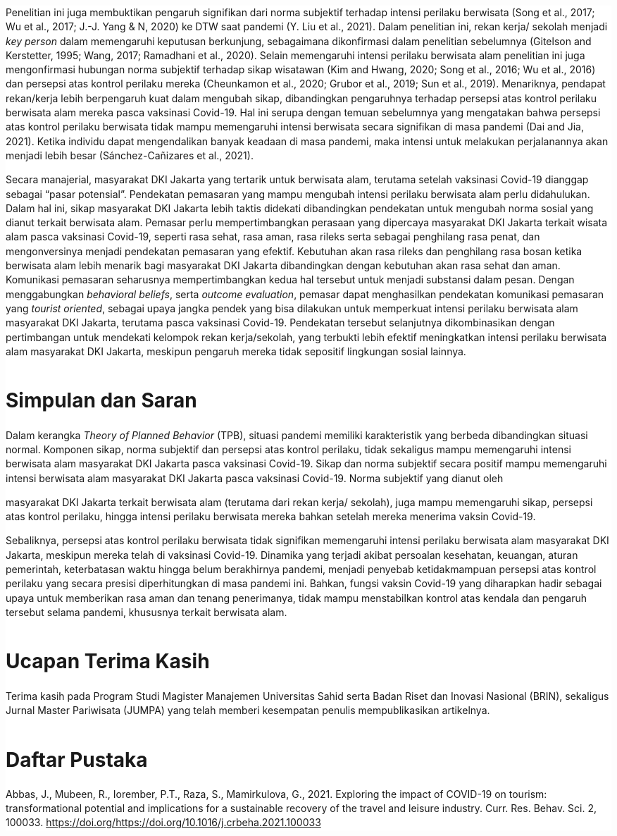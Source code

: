 <p><span class="font4">Penelitian ini juga membuktikan pengaruh signifikan dari norma subjektif terhadap intensi perilaku berwisata (Song et al., 2017; Wu et al., 2017; J.-J. Yang &amp;&nbsp;N, 2020) ke DTW saat pandemi (Y. Liu et al., 2021). Dalam penelitian ini, rekan kerja/ sekolah menjadi </span><span class="font4" style="font-style:italic;">key person</span><span class="font4"> dalam memengaruhi keputusan berkunjung, sebagaimana dikonfirmasi dalam penelitian sebelumnya (Gitelson and Kerstetter, 1995; Wang, 2017; Ramadhani et al., 2020). Selain memengaruhi intensi perilaku berwisata alam penelitian ini juga mengonfirmasi hubungan norma subjektif terhadap sikap wisatawan (Kim and Hwang, 2020; Song et al., 2016; Wu et al., 2016) dan persepsi atas kontrol perilaku mereka (Cheunkamon et al., 2020; Grubor et al., 2019; Sun et al., 2019). Menariknya, pendapat rekan/kerja lebih berpengaruh kuat dalam mengubah sikap, dibandingkan pengaruhnya terhadap persepsi atas kontrol perilaku berwisata alam mereka pasca vaksinasi Covid-19. Hal ini serupa dengan temuan sebelumnya yang mengatakan bahwa persepsi atas kontrol perilaku berwisata tidak mampu memengaruhi intensi berwisata secara signifikan di masa pandemi (Dai and Jia, 2021). Ketika individu dapat mengendalikan banyak keadaan di masa pandemi, maka intensi untuk melakukan perjalanannya akan menjadi lebih besar (Sánchez-Cañizares et al., 2021).</span></p>
<p><span class="font4">Secara manajerial, masyarakat DKI Jakarta yang tertarik untuk berwisata alam, terutama setelah vaksinasi Covid-19 dianggap sebagai “pasar potensial”. Pendekatan pemasaran yang mampu mengubah intensi perilaku berwisata alam perlu didahulukan. Dalam hal ini, sikap masyarakat DKI Jakarta lebih taktis didekati dibandingkan pendekatan untuk mengubah norma sosial yang dianut terkait berwisata alam. Pemasar perlu mempertimbangkan perasaan yang dipercaya masyarakat DKI Jakarta terkait wisata alam pasca vaksinasi Covid-19, seperti rasa sehat, rasa aman, rasa rileks serta sebagai penghilang rasa penat, dan mengonversinya menjadi pendekatan pemasaran yang efektif. Kebutuhan akan rasa rileks dan penghilang rasa bosan ketika berwisata alam lebih menarik bagi masyarakat DKI Jakarta dibandingkan dengan kebutuhan akan rasa sehat dan aman. Komunikasi pemasaran seharusnya mempertimbangkan kedua hal tersebut untuk menjadi substansi dalam pesan. Dengan menggabungkan </span><span class="font4" style="font-style:italic;">behavioral beliefs</span><span class="font4">, serta </span><span class="font4" style="font-style:italic;">outcome evaluation</span><span class="font4">, pemasar dapat menghasilkan pendekatan komunikasi pemasaran yang </span><span class="font4" style="font-style:italic;">tourist oriented</span><span class="font4">, sebagai upaya jangka pendek yang bisa dilakukan untuk memperkuat intensi perilaku berwisata alam masyarakat DKI Jakarta, terutama pasca vaksinasi Covid-19. Pendekatan tersebut selanjutnya dikombinasikan dengan pertimbangan untuk mendekati kelompok rekan kerja/sekolah, yang terbukti lebih efektif meningkatkan intensi perilaku berwisata alam masyarakat DKI Jakarta, meskipun pengaruh mereka tidak sepositif lingkungan sosial lainnya.</span></p>
<h1><a name="bookmark9"></a><span class="font5" style="font-weight:bold;"><a name="bookmark10"></a>Simpulan dan Saran</span></h1>
<p><span class="font4">Dalam kerangka </span><span class="font4" style="font-style:italic;">Theory of Planned Behavior</span><span class="font4"> (TPB), situasi pandemi memiliki karakteristik yang berbeda dibandingkan situasi normal. Komponen sikap, norma subjektif dan persepsi atas kontrol perilaku, tidak sekaligus mampu memengaruhi intensi berwisata alam masyarakat DKI Jakarta pasca vaksinasi Covid-19. Sikap dan norma subjektif secara positif mampu memengaruhi intensi berwisata alam masyarakat DKI Jakarta pasca vaksinasi Covid-19. Norma subjektif yang dianut oleh</span></p>
<p><span class="font4">masyarakat DKI Jakarta terkait berwisata alam (terutama dari rekan kerja/ sekolah), juga mampu memengaruhi sikap, persepsi atas kontrol perilaku, hingga intensi perilaku berwisata mereka bahkan setelah mereka menerima vaksin Covid-19.</span></p>
<p><span class="font4">Sebaliknya, persepsi atas kontrol perilaku berwisata tidak signifikan memengaruhi intensi perilaku berwisata alam masyarakat DKI Jakarta, meskipun mereka telah di vaksinasi Covid-19. Dinamika yang terjadi akibat persoalan kesehatan, keuangan, aturan pemerintah, keterbatasan waktu hingga belum berakhirnya pandemi, menjadi penyebab ketidakmampuan persepsi atas kontrol perilaku yang secara presisi diperhitungkan di masa pandemi ini. Bahkan, fungsi vaksin Covid-19 yang diharapkan hadir sebagai upaya untuk memberikan rasa aman dan tenang penerimanya, tidak mampu menstabilkan kontrol atas kendala dan pengaruh tersebut selama pandemi, khususnya terkait berwisata alam.</span></p>
<h1><a name="bookmark11"></a><span class="font5" style="font-weight:bold;"><a name="bookmark12"></a>Ucapan Terima Kasih</span></h1>
<p><span class="font4">Terima kasih pada Program Studi Magister Manajemen Universitas Sahid serta Badan Riset dan Inovasi Nasional (BRIN), sekaligus Jurnal Master Pariwisata (JUMPA) yang telah memberi kesempatan penulis mempublikasikan artikelnya.</span></p>
<h1><a name="bookmark13"></a><span class="font5" style="font-weight:bold;"><a name="bookmark14"></a>Daftar Pustaka</span></h1>
<p><span class="font4">Abbas, J., Mubeen, R., Iorember, P.T., Raza, S., Mamirkulova, G., 2021. Exploring the impact of COVID-19 on tourism: transformational potential and implications for a sustainable recovery of the travel and leisure industry. Curr. Res. Behav. Sci. 2, 100033. </span><a href="https://doi.org/https://doi.org/10.1016/j.crbeha.2021.100033"><span class="font4">https://doi.org/https://doi.org/10.1016/j.crbeha.2021.100033</span></a></p>